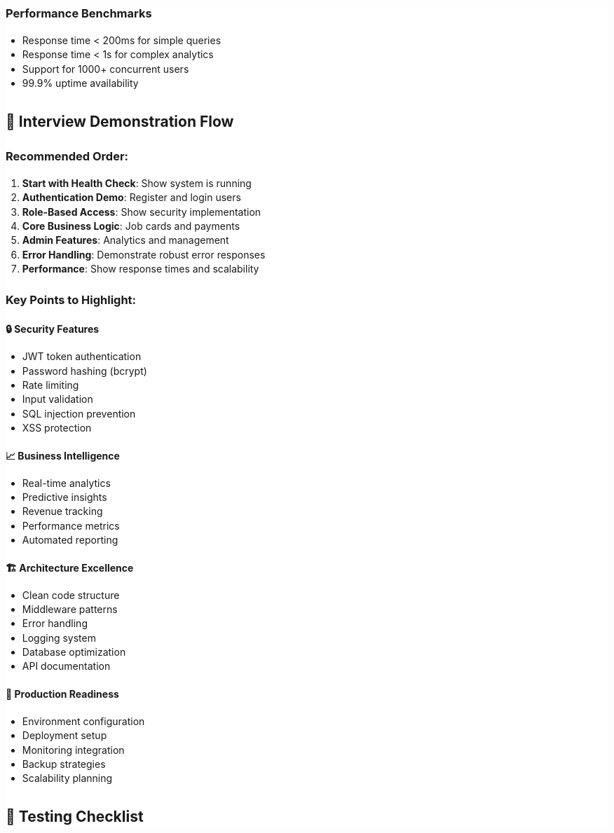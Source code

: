### Performance Benchmarks
- Response time < 200ms for simple queries
- Response time < 1s for complex analytics
- Support for 1000+ concurrent users
- 99.9% uptime availability

## 🎯 Interview Demonstration Flow

### Recommended Order:
1. **Start with Health Check**: Show system is running
2. **Authentication Demo**: Register and login users
3. **Role-Based Access**: Show security implementation
4. **Core Business Logic**: Job cards and payments
5. **Admin Features**: Analytics and management
6. **Error Handling**: Demonstrate robust error responses
7. **Performance**: Show response times and scalability

### Key Points to Highlight:

#### 🔒 Security Features
- JWT token authentication
- Password hashing (bcrypt)
- Rate limiting
- Input validation
- SQL injection prevention
- XSS protection

#### 📈 Business Intelligence
- Real-time analytics
- Predictive insights
- Revenue tracking
- Performance metrics
- Automated reporting

#### 🏗️ Architecture Excellence
- Clean code structure
- Middleware patterns
- Error handling
- Logging system
- Database optimization
- API documentation

#### 🚀 Production Readiness
- Environment configuration
- Deployment setup
- Monitoring integration
- Backup strategies
- Scalability planning

## 📝 Testing Checklist
